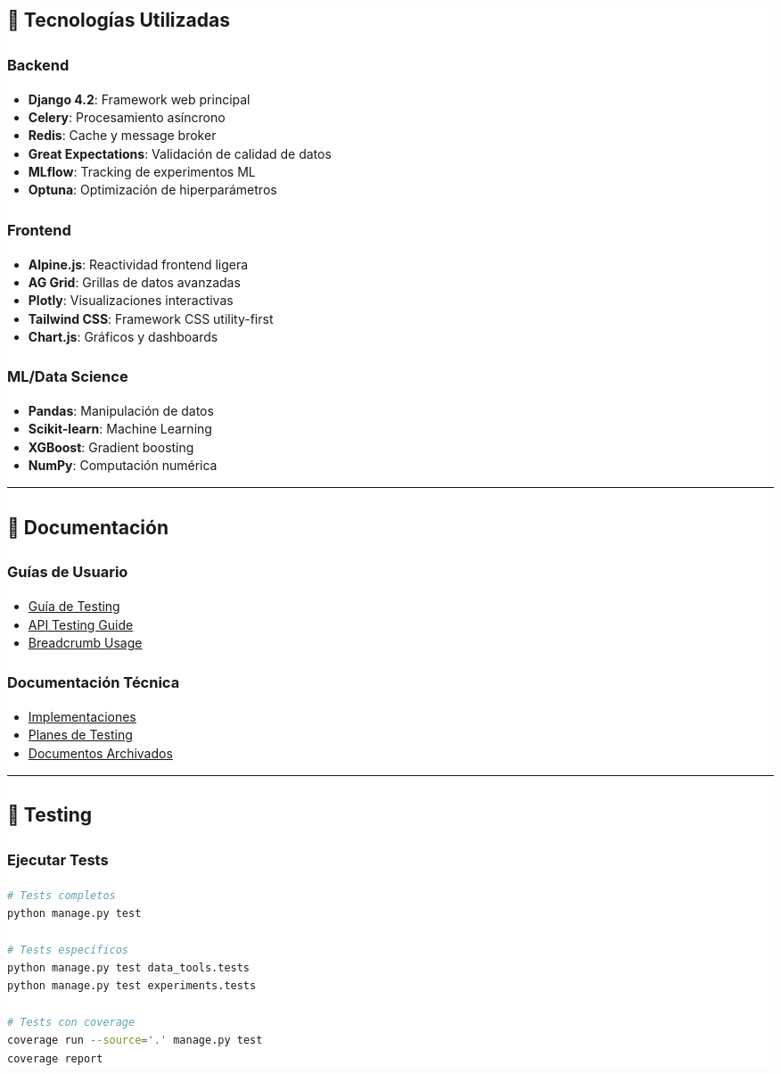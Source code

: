
## 🔧 Tecnologías Utilizadas

### Backend
- **Django 4.2**: Framework web principal
- **Celery**: Procesamiento asíncrono
- **Redis**: Cache y message broker
- **Great Expectations**: Validación de calidad de datos
- **MLflow**: Tracking de experimentos ML
- **Optuna**: Optimización de hiperparámetros

### Frontend
- **Alpine.js**: Reactividad frontend ligera
- **AG Grid**: Grillas de datos avanzadas
- **Plotly**: Visualizaciones interactivas
- **Tailwind CSS**: Framework CSS utility-first
- **Chart.js**: Gráficos y dashboards

### ML/Data Science
- **Pandas**: Manipulación de datos
- **Scikit-learn**: Machine Learning
- **XGBoost**: Gradient boosting
- **NumPy**: Computación numérica

---

## 📖 Documentación

### Guías de Usuario
- [Guía de Testing](docs/guides/QA_TESTING_QUICK_START.md)
- [API Testing Guide](docs/guides/API_TESTING_GUIDE.md)
- [Breadcrumb Usage](docs/guides/BREADCRUMB_USAGE_GUIDE.md)

### Documentación Técnica
- [Implementaciones](docs/implementation/)
- [Planes de Testing](docs/testing/)
- [Documentos Archivados](docs/archived/)

---

## 🧪 Testing

### Ejecutar Tests
```bash
# Tests completos
python manage.py test

# Tests específicos
python manage.py test data_tools.tests
python manage.py test experiments.tests

# Tests con coverage
coverage run --source='.' manage.py test
coverage report
```
